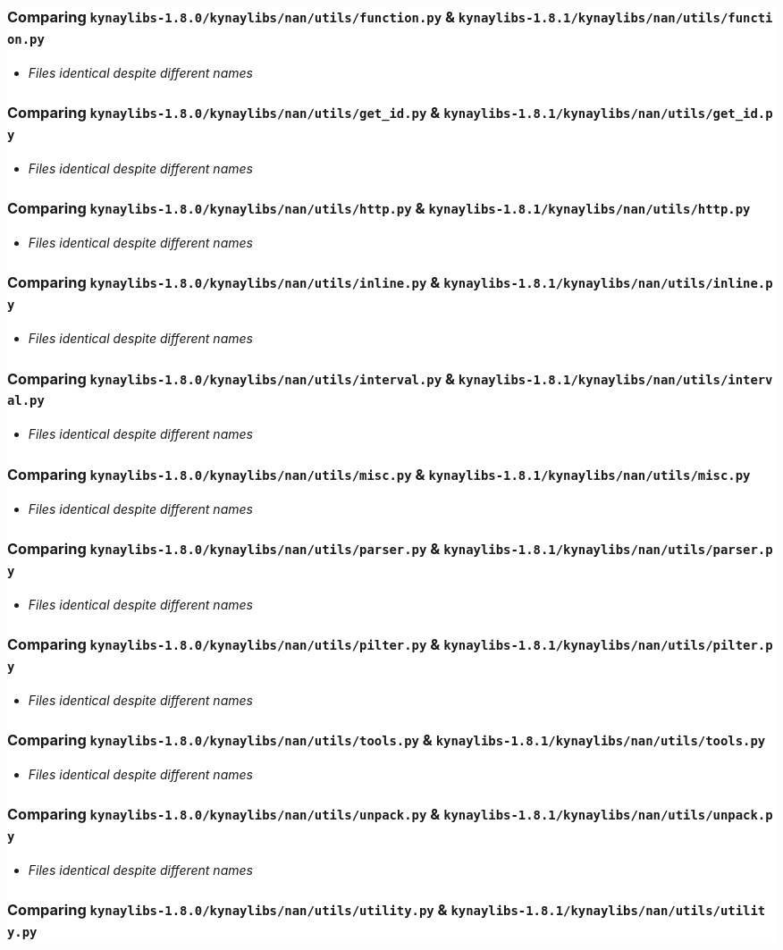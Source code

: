 ### Comparing `kynaylibs-1.8.0/kynaylibs/nan/utils/function.py` & `kynaylibs-1.8.1/kynaylibs/nan/utils/function.py`

 * *Files identical despite different names*

### Comparing `kynaylibs-1.8.0/kynaylibs/nan/utils/get_id.py` & `kynaylibs-1.8.1/kynaylibs/nan/utils/get_id.py`

 * *Files identical despite different names*

### Comparing `kynaylibs-1.8.0/kynaylibs/nan/utils/http.py` & `kynaylibs-1.8.1/kynaylibs/nan/utils/http.py`

 * *Files identical despite different names*

### Comparing `kynaylibs-1.8.0/kynaylibs/nan/utils/inline.py` & `kynaylibs-1.8.1/kynaylibs/nan/utils/inline.py`

 * *Files identical despite different names*

### Comparing `kynaylibs-1.8.0/kynaylibs/nan/utils/interval.py` & `kynaylibs-1.8.1/kynaylibs/nan/utils/interval.py`

 * *Files identical despite different names*

### Comparing `kynaylibs-1.8.0/kynaylibs/nan/utils/misc.py` & `kynaylibs-1.8.1/kynaylibs/nan/utils/misc.py`

 * *Files identical despite different names*

### Comparing `kynaylibs-1.8.0/kynaylibs/nan/utils/parser.py` & `kynaylibs-1.8.1/kynaylibs/nan/utils/parser.py`

 * *Files identical despite different names*

### Comparing `kynaylibs-1.8.0/kynaylibs/nan/utils/pilter.py` & `kynaylibs-1.8.1/kynaylibs/nan/utils/pilter.py`

 * *Files identical despite different names*

### Comparing `kynaylibs-1.8.0/kynaylibs/nan/utils/tools.py` & `kynaylibs-1.8.1/kynaylibs/nan/utils/tools.py`

 * *Files identical despite different names*

### Comparing `kynaylibs-1.8.0/kynaylibs/nan/utils/unpack.py` & `kynaylibs-1.8.1/kynaylibs/nan/utils/unpack.py`

 * *Files identical despite different names*

### Comparing `kynaylibs-1.8.0/kynaylibs/nan/utils/utility.py` & `kynaylibs-1.8.1/kynaylibs/nan/utils/utility.py`
